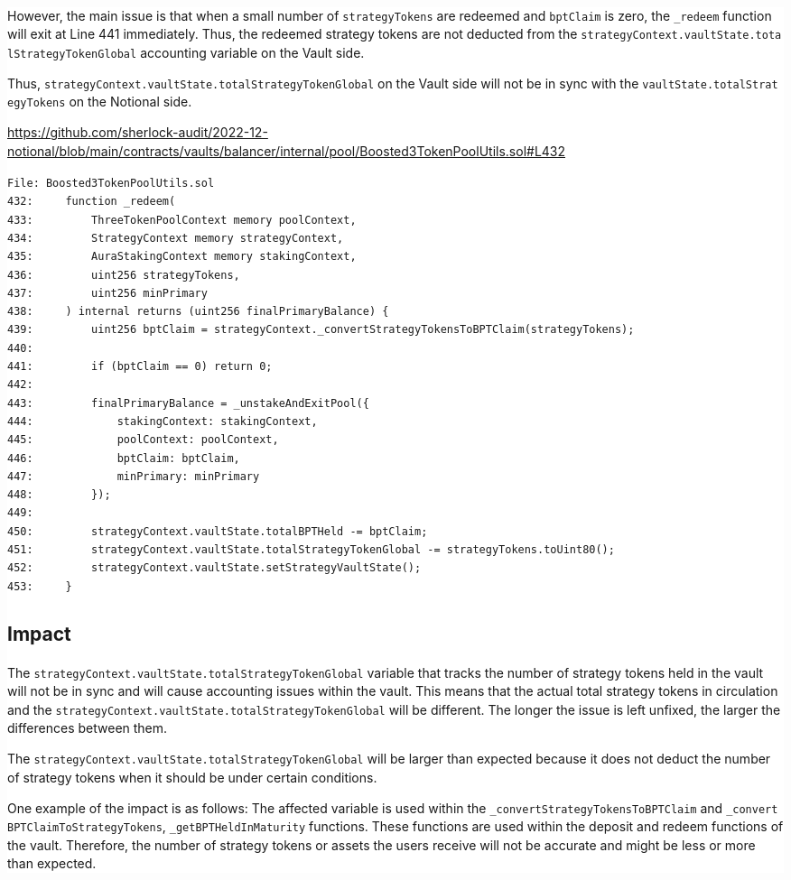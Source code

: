 However, the main issue is that when a small number of `strategyTokens` are redeemed and `bptClaim` is zero, the `_redeem` function will exit at Line 441 immediately. Thus, the redeemed strategy tokens are not deducted from the `strategyContext.vaultState.totalStrategyTokenGlobal` accounting variable on the Vault side. 

Thus, `strategyContext.vaultState.totalStrategyTokenGlobal` on the Vault side will not be in sync with the `vaultState.totalStrategyTokens` on the Notional side.

https://github.com/sherlock-audit/2022-12-notional/blob/main/contracts/vaults/balancer/internal/pool/Boosted3TokenPoolUtils.sol#L432

```solidity
File: Boosted3TokenPoolUtils.sol
432:     function _redeem(
433:         ThreeTokenPoolContext memory poolContext,
434:         StrategyContext memory strategyContext,
435:         AuraStakingContext memory stakingContext,
436:         uint256 strategyTokens,
437:         uint256 minPrimary
438:     ) internal returns (uint256 finalPrimaryBalance) {
439:         uint256 bptClaim = strategyContext._convertStrategyTokensToBPTClaim(strategyTokens);
440: 
441:         if (bptClaim == 0) return 0;
442: 
443:         finalPrimaryBalance = _unstakeAndExitPool({
444:             stakingContext: stakingContext,
445:             poolContext: poolContext,
446:             bptClaim: bptClaim,
447:             minPrimary: minPrimary
448:         });
449: 
450:         strategyContext.vaultState.totalBPTHeld -= bptClaim;
451:         strategyContext.vaultState.totalStrategyTokenGlobal -= strategyTokens.toUint80();
452:         strategyContext.vaultState.setStrategyVaultState(); 
453:     }
```

## Impact

The `strategyContext.vaultState.totalStrategyTokenGlobal` variable that tracks the number of strategy tokens held in the vault will not be in sync and will cause accounting issues within the vault. This means that the actual total strategy tokens in circulation and the `strategyContext.vaultState.totalStrategyTokenGlobal` will be different. The longer the issue is left unfixed, the larger the differences between them.

The `strategyContext.vaultState.totalStrategyTokenGlobal` will be larger than expected because it does not deduct the number of strategy tokens when it should be under certain conditions.

One example of the impact is as follows: The affected variable is used within the `_convertStrategyTokensToBPTClaim` and `_convertBPTClaimToStrategyTokens`, `_getBPTHeldInMaturity` functions. These functions are used within the deposit and redeem functions of the vault. Therefore, the number of strategy tokens or assets the users receive will not be accurate and might be less or more than expected.
